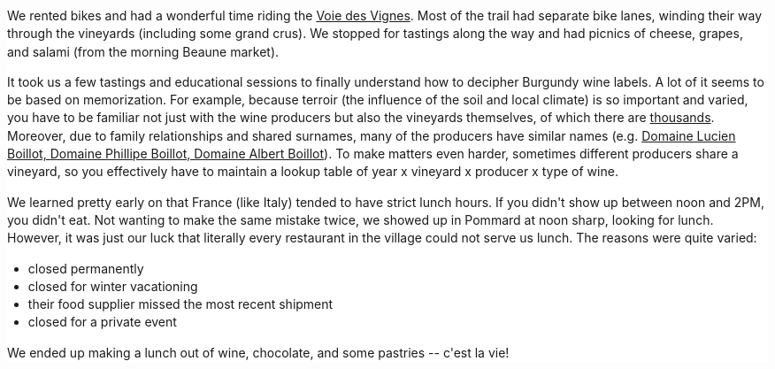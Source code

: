 We rented bikes and had a wonderful time riding the [Voie des Vignes](https://www.beaune-tourism.com/discover/nature-hiking/cycling-the-voie-des-vignes). Most of the trail had separate bike lanes, winding their way through the vineyards (including some grand crus). We stopped for tastings along the way and had picnics of cheese, grapes, and salami (from the morning Beaune market).

It took us a few tastings and educational sessions to finally understand how to decipher Burgundy wine labels. A lot of it seems to be based on memorization. For example, because terroir (the influence of the soil and local climate) is so important and varied, you have to be familiar not just with the wine producers but also the vineyards themselves, of which there are [thousands](https://timatkin.com/cork-talk/burgundy-ii/). Moreover, due to family relationships and shared surnames, many of the producers have similar names (e.g. [Domaine Lucien Boillot, Domaine Phillipe Boillot, Domaine Albert Boillot](https://www.bourgogne-wines.com/our-expertise/passionate-men-and-women/the-winemakers-sharing-their-passion/vignerons-et-maisons-de-bourgogne,3203,14760.html?)). To make matters even harder, sometimes different producers share a vineyard, so you effectively have to maintain a lookup table of year x vineyard x producer x type of wine.

We learned pretty early on that France (like Italy) tended to have strict lunch hours. If you didn't show up between noon and 2PM, you didn't eat. Not wanting to make the same mistake twice, we showed up in Pommard at noon sharp, looking for lunch. However, it was just our luck that literally every restaurant in the village could not serve us lunch. The reasons were quite varied:

* closed permanently
* closed for winter vacationing
* their food supplier missed the most recent shipment
* closed for a private event

We ended up making a lunch out of wine, chocolate, and some pastries -- c'est la vie!
